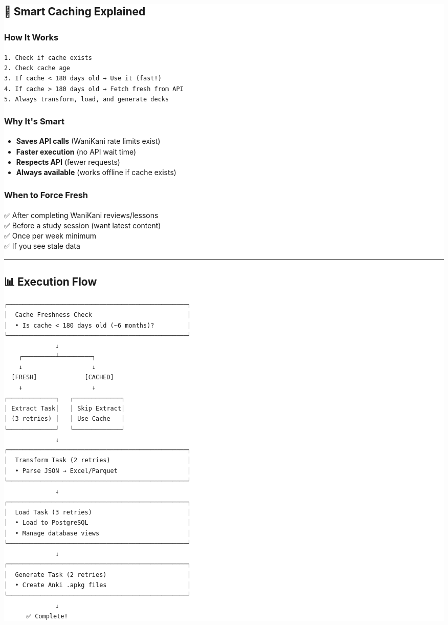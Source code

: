 
## 🎯 Smart Caching Explained

### How It Works

```
1. Check if cache exists
2. Check cache age
3. If cache < 180 days old → Use it (fast!)
4. If cache > 180 days old → Fetch fresh from API
5. Always transform, load, and generate decks
```

### Why It's Smart

- **Saves API calls** (WaniKani rate limits exist)
- **Faster execution** (no API wait time)
- **Respects API** (fewer requests)
- **Always available** (works offline if cache exists)

### When to Force Fresh

✅ After completing WaniKani reviews/lessons  
✅ Before a study session (want latest content)  
✅ Once per week minimum  
✅ If you see stale data  

---

## 📊 Execution Flow

```
┌─────────────────────────────────────────────────┐
│  Cache Freshness Check                          │
│  • Is cache < 180 days old (~6 months)?         │
└─────────────────────────────────────────────────┘
              ↓
    ┌─────────┴─────────┐
    ↓                   ↓
  [FRESH]             [CACHED]
    ↓                   ↓
┌─────────────┐   ┌─────────────┐
│ Extract Task│   │ Skip Extract│
│ (3 retries) │   │ Use Cache   │
└─────────────┘   └─────────────┘
              ↓
┌─────────────────────────────────────────────────┐
│  Transform Task (2 retries)                     │
│  • Parse JSON → Excel/Parquet                   │
└─────────────────────────────────────────────────┘
              ↓
┌─────────────────────────────────────────────────┐
│  Load Task (3 retries)                          │
│  • Load to PostgreSQL                           │
│  • Manage database views                        │
└─────────────────────────────────────────────────┘
              ↓
┌─────────────────────────────────────────────────┐
│  Generate Task (2 retries)                      │
│  • Create Anki .apkg files                      │
└─────────────────────────────────────────────────┘
              ↓
      ✅ Complete!
```
